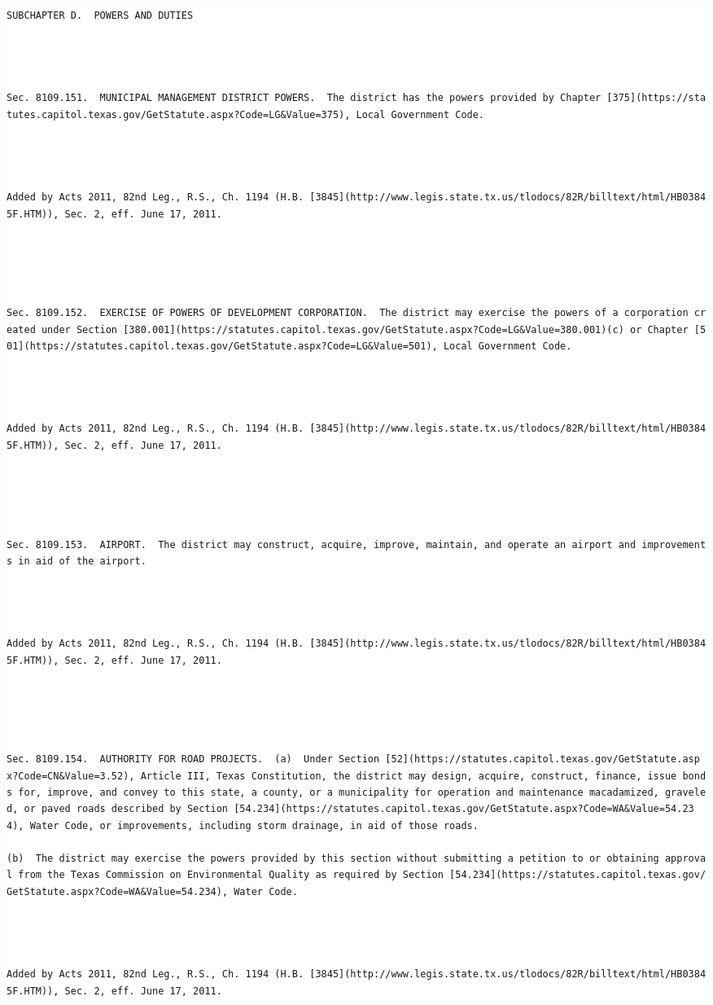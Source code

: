     
    
    
    
    SUBCHAPTER D.  POWERS AND DUTIES
    
      
    
    
    Sec. 8109.151.  MUNICIPAL MANAGEMENT DISTRICT POWERS.  The district has the powers provided by Chapter [375](https://statutes.capitol.texas.gov/GetStatute.aspx?Code=LG&Value=375), Local Government Code.
    
    
    
    
    Added by Acts 2011, 82nd Leg., R.S., Ch. 1194 (H.B. [3845](http://www.legis.state.tx.us/tlodocs/82R/billtext/html/HB03845F.HTM)), Sec. 2, eff. June 17, 2011.
    
    
    
    
    
    Sec. 8109.152.  EXERCISE OF POWERS OF DEVELOPMENT CORPORATION.  The district may exercise the powers of a corporation created under Section [380.001](https://statutes.capitol.texas.gov/GetStatute.aspx?Code=LG&Value=380.001)(c) or Chapter [501](https://statutes.capitol.texas.gov/GetStatute.aspx?Code=LG&Value=501), Local Government Code.
    
    
    
    
    Added by Acts 2011, 82nd Leg., R.S., Ch. 1194 (H.B. [3845](http://www.legis.state.tx.us/tlodocs/82R/billtext/html/HB03845F.HTM)), Sec. 2, eff. June 17, 2011.
    
    
    
    
    
    Sec. 8109.153.  AIRPORT.  The district may construct, acquire, improve, maintain, and operate an airport and improvements in aid of the airport.
    
    
    
    
    Added by Acts 2011, 82nd Leg., R.S., Ch. 1194 (H.B. [3845](http://www.legis.state.tx.us/tlodocs/82R/billtext/html/HB03845F.HTM)), Sec. 2, eff. June 17, 2011.
    
    
    
    
    
    Sec. 8109.154.  AUTHORITY FOR ROAD PROJECTS.  (a)  Under Section [52](https://statutes.capitol.texas.gov/GetStatute.aspx?Code=CN&Value=3.52), Article III, Texas Constitution, the district may design, acquire, construct, finance, issue bonds for, improve, and convey to this state, a county, or a municipality for operation and maintenance macadamized, graveled, or paved roads described by Section [54.234](https://statutes.capitol.texas.gov/GetStatute.aspx?Code=WA&Value=54.234), Water Code, or improvements, including storm drainage, in aid of those roads.
    
    (b)  The district may exercise the powers provided by this section without submitting a petition to or obtaining approval from the Texas Commission on Environmental Quality as required by Section [54.234](https://statutes.capitol.texas.gov/GetStatute.aspx?Code=WA&Value=54.234), Water Code.
    
    
    
    
    Added by Acts 2011, 82nd Leg., R.S., Ch. 1194 (H.B. [3845](http://www.legis.state.tx.us/tlodocs/82R/billtext/html/HB03845F.HTM)), Sec. 2, eff. June 17, 2011.
    
    
    